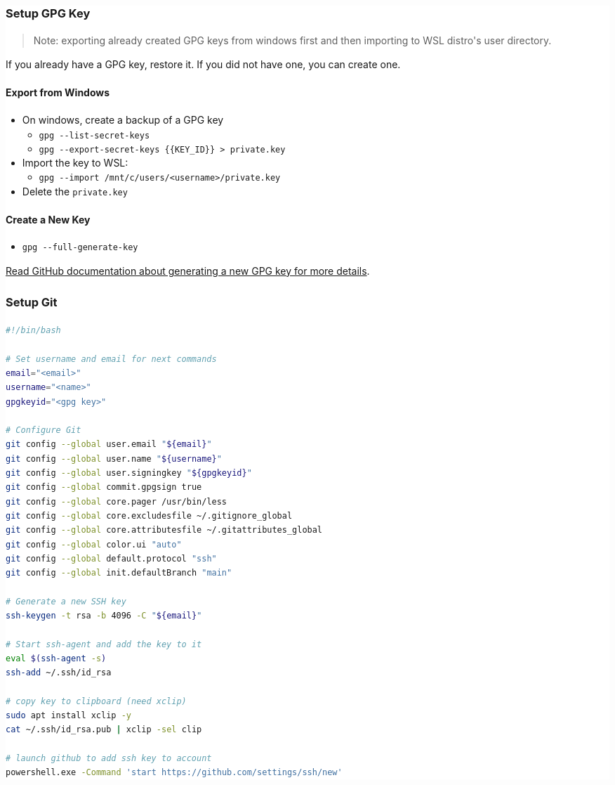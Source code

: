 ### Setup GPG Key

> Note: exporting already created GPG keys from windows first and then importing to WSL distro's user directory.

If you already have a GPG key, restore it. If you did not have one, you can create one.

#### Export from Windows

- On windows, create a backup of a GPG key
  - `gpg --list-secret-keys`
  - `gpg --export-secret-keys {{KEY_ID}} > private.key`
- Import the key to WSL:
  - `gpg --import /mnt/c/users/<username>/private.key`
- Delete the `private.key`

#### Create a New Key

- `gpg --full-generate-key`

[Read GitHub documentation about generating a new GPG key for more details](https://docs.github.com/en/github/authenticating-to-github/generating-a-new-gpg-key).

### Setup Git

```bash
#!/bin/bash

# Set username and email for next commands
email="<email>"
username="<name>"
gpgkeyid="<gpg key>"

# Configure Git
git config --global user.email "${email}"
git config --global user.name "${username}"
git config --global user.signingkey "${gpgkeyid}"
git config --global commit.gpgsign true
git config --global core.pager /usr/bin/less
git config --global core.excludesfile ~/.gitignore_global
git config --global core.attributesfile ~/.gitattributes_global
git config --global color.ui "auto"
git config --global default.protocol "ssh"
git config --global init.defaultBranch "main"

# Generate a new SSH key
ssh-keygen -t rsa -b 4096 -C "${email}"

# Start ssh-agent and add the key to it
eval $(ssh-agent -s)
ssh-add ~/.ssh/id_rsa

# copy key to clipboard (need xclip)
sudo apt install xclip -y
cat ~/.ssh/id_rsa.pub | xclip -sel clip

# launch github to add ssh key to account
powershell.exe -Command 'start https://github.com/settings/ssh/new'
```
